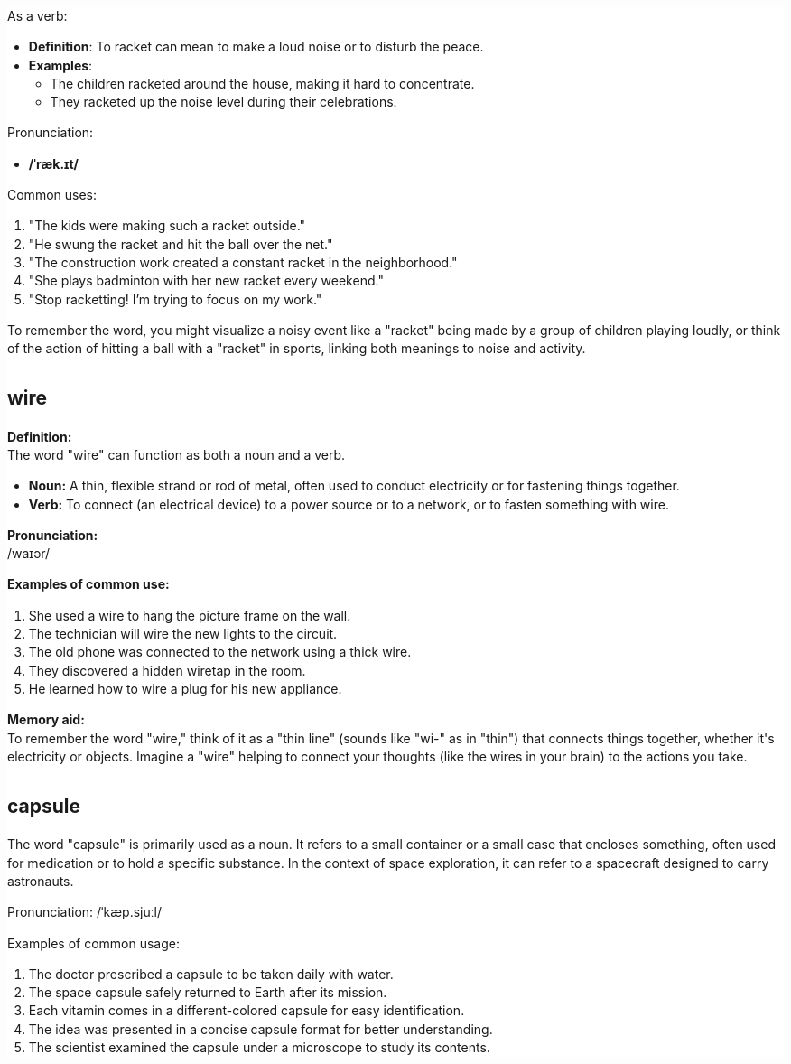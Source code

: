 As a verb:
- **Definition**: To racket can mean to make a loud noise or to disturb the peace.
- **Examples**:
  - The children racketed around the house, making it hard to concentrate.
  - They racketed up the noise level during their celebrations.

Pronunciation:
- **/ˈræk.ɪt/** 

Common uses:
1. "The kids were making such a racket outside."
2. "He swung the racket and hit the ball over the net."
3. "The construction work created a constant racket in the neighborhood."
4. "She plays badminton with her new racket every weekend."
5. "Stop racketting! I’m trying to focus on my work."

To remember the word, you might visualize a noisy event like a "racket" being made by a group of children playing loudly, or think of the action of hitting a ball with a "racket" in sports, linking both meanings to noise and activity.
## wire
**Definition:**  
The word "wire" can function as both a noun and a verb.

- **Noun:** A thin, flexible strand or rod of metal, often used to conduct electricity or for fastening things together.  
- **Verb:** To connect (an electrical device) to a power source or to a network, or to fasten something with wire.

**Pronunciation:**  
/waɪər/

**Examples of common use:**
1. She used a wire to hang the picture frame on the wall.
2. The technician will wire the new lights to the circuit.
3. The old phone was connected to the network using a thick wire.
4. They discovered a hidden wiretap in the room.
5. He learned how to wire a plug for his new appliance.

**Memory aid:**  
To remember the word "wire," think of it as a "thin line" (sounds like "wi-" as in "thin") that connects things together, whether it's electricity or objects. Imagine a "wire" helping to connect your thoughts (like the wires in your brain) to the actions you take.
## capsule
The word "capsule" is primarily used as a noun. It refers to a small container or a small case that encloses something, often used for medication or to hold a specific substance. In the context of space exploration, it can refer to a spacecraft designed to carry astronauts.

Pronunciation: /ˈkæp.sjuːl/

Examples of common usage:
1. The doctor prescribed a capsule to be taken daily with water.
2. The space capsule safely returned to Earth after its mission.
3. Each vitamin comes in a different-colored capsule for easy identification.
4. The idea was presented in a concise capsule format for better understanding.
5. The scientist examined the capsule under a microscope to study its contents.
